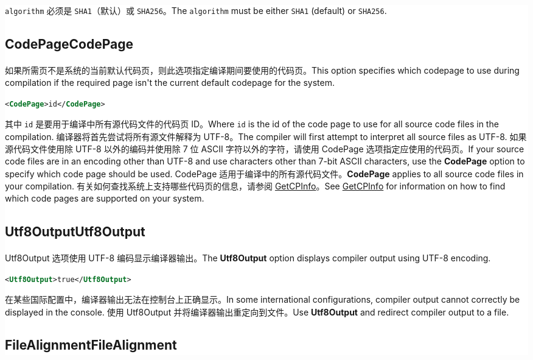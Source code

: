 <span data-ttu-id="fc4b1-198">`algorithm` 必须是 `SHA1`（默认）或 `SHA256`。</span><span class="sxs-lookup"><span data-stu-id="fc4b1-198">The `algorithm` must be either `SHA1` (default) or `SHA256`.</span></span>

## <a name="codepage"></a><span data-ttu-id="fc4b1-199">CodePage</span><span class="sxs-lookup"><span data-stu-id="fc4b1-199">CodePage</span></span>

<span data-ttu-id="fc4b1-200">如果所需页不是系统的当前默认代码页，则此选项指定编译期间要使用的代码页。</span><span class="sxs-lookup"><span data-stu-id="fc4b1-200">This option specifies which codepage to use during compilation if the required page isn't the current default codepage for the system.</span></span>
  
```xml
<CodePage>id</CodePage>
```

<span data-ttu-id="fc4b1-201">其中 `id` 是要用于编译中所有源代码文件的代码页 ID。</span><span class="sxs-lookup"><span data-stu-id="fc4b1-201">Where `id` is the id of the code page to use for all source code files in the compilation.</span></span> <span data-ttu-id="fc4b1-202">编译器将首先尝试将所有源文件解释为 UTF-8。</span><span class="sxs-lookup"><span data-stu-id="fc4b1-202">The compiler will first attempt to interpret all source files as UTF-8.</span></span> <span data-ttu-id="fc4b1-203">如果源代码文件使用除 UTF-8 以外的编码并使用除 7 位 ASCII 字符以外的字符，请使用 CodePage 选项指定应使用的代码页。</span><span class="sxs-lookup"><span data-stu-id="fc4b1-203">If your source code files are in an encoding other than UTF-8 and use characters other than 7-bit ASCII characters, use the **CodePage** option to specify which code page should be used.</span></span> <span data-ttu-id="fc4b1-204">CodePage 适用于编译中的所有源代码文件。</span><span class="sxs-lookup"><span data-stu-id="fc4b1-204">**CodePage** applies to all source code files in your compilation.</span></span> <span data-ttu-id="fc4b1-205">有关如何查找系统上支持哪些代码页的信息，请参阅 [GetCPInfo](/windows/desktop/api/winnls/nf-winnls-getcpinfo)。</span><span class="sxs-lookup"><span data-stu-id="fc4b1-205">See [GetCPInfo](/windows/desktop/api/winnls/nf-winnls-getcpinfo) for information on how to find which code pages are supported on your system.</span></span>

## <a name="utf8output"></a><span data-ttu-id="fc4b1-206">Utf8Output</span><span class="sxs-lookup"><span data-stu-id="fc4b1-206">Utf8Output</span></span>

<span data-ttu-id="fc4b1-207">Utf8Output 选项使用 UTF-8 编码显示编译器输出。</span><span class="sxs-lookup"><span data-stu-id="fc4b1-207">The **Utf8Output** option displays compiler output using UTF-8 encoding.</span></span>

```xml
<Utf8Output>true</Utf8Output>
```

<span data-ttu-id="fc4b1-208">在某些国际配置中，编译器输出无法在控制台上正确显示。</span><span class="sxs-lookup"><span data-stu-id="fc4b1-208">In some international configurations, compiler output cannot correctly be displayed in the console.</span></span> <span data-ttu-id="fc4b1-209">使用 Utf8Output 并将编译器输出重定向到文件。</span><span class="sxs-lookup"><span data-stu-id="fc4b1-209">Use **Utf8Output** and redirect compiler output to a file.</span></span>

## <a name="filealignment"></a><span data-ttu-id="fc4b1-210">FileAlignment</span><span class="sxs-lookup"><span data-stu-id="fc4b1-210">FileAlignment</span></span>

